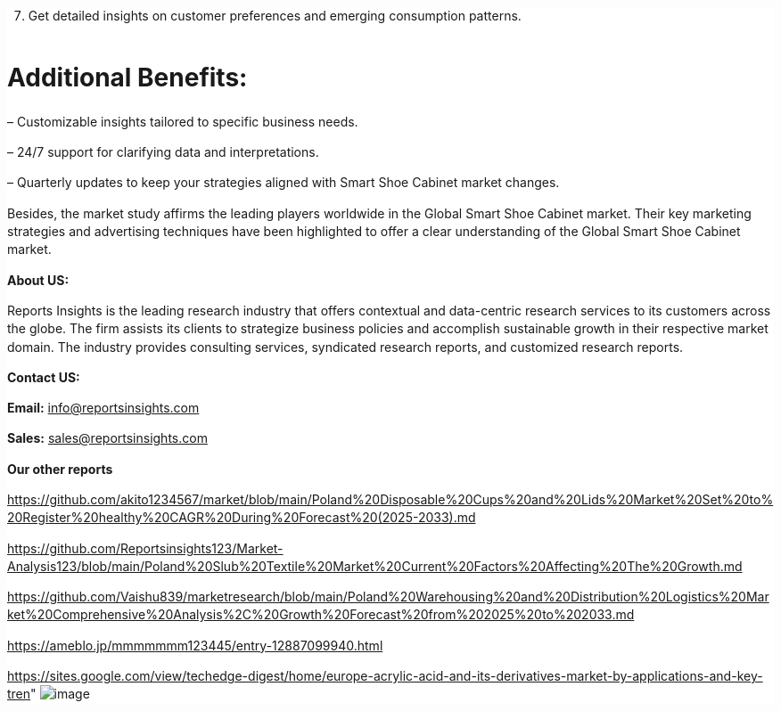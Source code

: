 7. Get detailed insights on customer preferences and emerging consumption patterns.

# <strong>Additional Benefits:</strong>

– Customizable insights tailored to specific business needs.

– 24/7 support for clarifying data and interpretations.

– Quarterly updates to keep your strategies aligned with Smart Shoe Cabinet market changes.

Besides, the market study affirms the leading players worldwide in the Global Smart Shoe Cabinet market. Their key marketing strategies and advertising techniques have been highlighted to offer a clear understanding of the Global Smart Shoe Cabinet market.

<strong><strong>About US</strong>:</strong>

Reports Insights is the leading research industry that offers contextual and data-centric research services to its customers across the globe. The firm assists its clients to strategize business policies and accomplish sustainable growth in their respective market domain. The industry provides consulting services, syndicated research reports, and customized research reports.

<strong>Contact US:</strong>

<p class=><b>Email:</b> <a href=mailto:info@reportsinsights.com>info@reportsinsights.com</a></p>
<p class=><b>Sales:</b> <a href=mailto:sales@reportsinsights.com>sales@reportsinsights.com</a></p>

<strong>Our other reports</strong>

<a href=https://github.com/akito1234567/market/blob/main/Poland%20Disposable%20Cups%20and%20Lids%20Market%20Set%20to%20Register%20healthy%20CAGR%20During%20Forecast%20(2025-2033).md>https://github.com/akito1234567/market/blob/main/Poland%20Disposable%20Cups%20and%20Lids%20Market%20Set%20to%20Register%20healthy%20CAGR%20During%20Forecast%20(2025-2033).md</a>

<a href=https://github.com/Reportsinsights123/Market-Analysis123/blob/main/Poland%20Slub%20Textile%20Market%20Current%20Factors%20Affecting%20The%20Growth.md>https://github.com/Reportsinsights123/Market-Analysis123/blob/main/Poland%20Slub%20Textile%20Market%20Current%20Factors%20Affecting%20The%20Growth.md</a>

<a href=https://github.com/Vaishu839/marketresearch/blob/main/Poland%20Warehousing%20and%20Distribution%20Logistics%20Market%20Comprehensive%20Analysis%2C%20Growth%20Forecast%20from%202025%20to%202033.md>https://github.com/Vaishu839/marketresearch/blob/main/Poland%20Warehousing%20and%20Distribution%20Logistics%20Market%20Comprehensive%20Analysis%2C%20Growth%20Forecast%20from%202025%20to%202033.md</a>

<a href=https://ameblo.jp/mmmmmmm123445/entry-12887099940.html>https://ameblo.jp/mmmmmmm123445/entry-12887099940.html</a>

<a href=https://sites.google.com/view/techedge-digest/home/europe-acrylic-acid-and-its-derivatives-market-by-applications-and-key-tren>https://sites.google.com/view/techedge-digest/home/europe-acrylic-acid-and-its-derivatives-market-by-applications-and-key-tren</a>"
![image](https://github.com/user-attachments/assets/3cde3e7e-0763-4b5d-9950-da15af20dc23)
